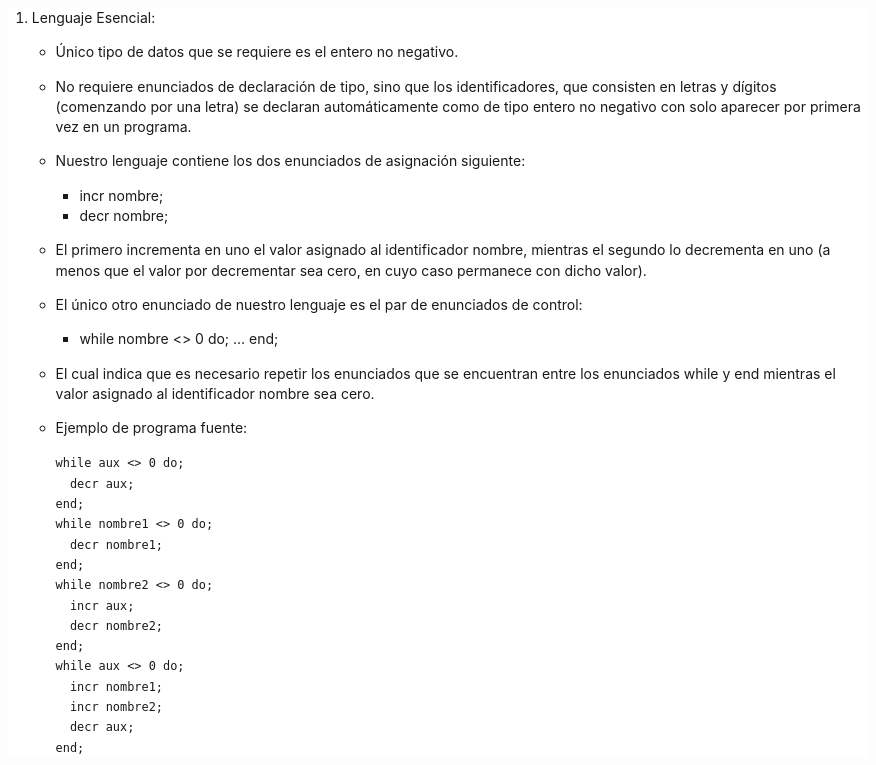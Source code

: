 1. Lenguaje Esencial:
    * Único tipo de datos que se requiere es el entero no negativo.
    * No requiere enunciados de declaración de tipo, sino que los identificadores, que consisten en letras y dígitos (comenzando por una letra) se declaran automáticamente como de tipo entero no negativo con solo aparecer por primera vez en un programa.
    * Nuestro lenguaje contiene los dos enunciados de asignación siguiente:
      * incr nombre;
      * decr nombre;
    * El primero incrementa en uno el valor asignado al identificador nombre, mientras el segundo lo decrementa en uno (a menos que el valor por decrementar sea cero, en cuyo caso permanece con dicho valor).
    * El único otro enunciado de nuestro lenguaje es el par de enunciados de control: 
      * while nombre <> 0 do; … end;
    * El cual indica que es necesario repetir los enunciados que se encuentran entre los enunciados while y end mientras el valor asignado al identificador nombre sea cero.
    * Ejemplo de programa fuente:

      ```plain
      while aux <> 0 do;
        decr aux;
      end;
      while nombre1 <> 0 do;
        decr nombre1;
      end;
      while nombre2 <> 0 do;
        incr aux;
        decr nombre2;
      end;
      while aux <> 0 do;
        incr nombre1;
        incr nombre2;
        decr aux;
      end;
      ```
